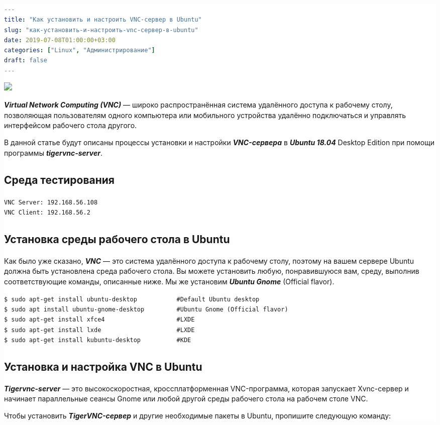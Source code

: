 ```yaml
---
title: "Как установить и настроить VNC-сервер в Ubuntu"
slug: "как-установить-и-настроить-vnc-сервер-в-ubuntu"
date: 2019-07-08T01:00:00+03:00
categories: ["Linux", "Администрирование"]
draft: false
---
```


![](/posts/как-установить-и-настроить-vnc-сервер-в-ubuntu/shapka16.jpg)

**_Virtual Network Computing (VNC)_** — широко распространённая система удалённого доступа к рабочему столу, позволяющая
пользователям одного компьютера или мобильного устройства удалённо подключаться и управлять интерфейсом рабочего стола другого.

В данной статье будут описаны процессы установки и настройки **_VNC-сервера_** в **_Ubuntu 18.04_** Desktop Edition при
помощи программы **_tigervnc-server_**.

## Среда тестирования

```
VNC Server: 192.168.56.108
VNC Client: 192.168.56.2
```

## Установка среды рабочего стола в Ubuntu

Как было уже сказано, **_VNC_** — это система удалённого доступа к рабочему столу, поэтому на вашем сервере Ubuntu должна
быть установлена среда рабочего стола. Вы можете установить любую, понравившуюся вам, среду, выполнив соответствующие
команды, описанные ниже. Мы же установим **_Ubuntu Gnome_** (Official flavor).

```
$ sudo apt-get install ubuntu-desktop           #Default Ubuntu desktop
$ sudo apt install ubuntu-gnome-desktop         #Ubuntu Gnome (Official flavor)
$ sudo apt-get install xfce4                    #LXDE
$ sudo apt-get install lxde                     #LXDE
$ sudo apt-get install kubuntu-desktop          #KDE
```

## Установка и настройка VNC в Ubuntu

**_Tigervnc-server_** — это высокоскоростная, кроссплатформенная VNC-программа, которая запускает Xvnc-сервер и начинает
параллельные сеансы Gnome или любой другой среды рабочего стола на рабочем столе VNC.

Чтобы установить **_TigerVNC-сервер_** и другие необходимые пакеты в Ubuntu, пропишите следующую команду:
